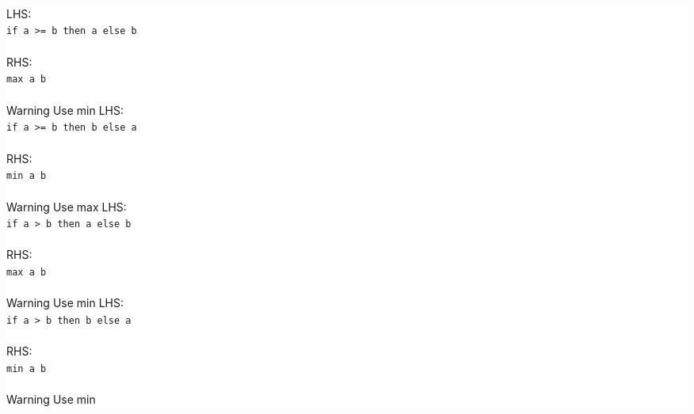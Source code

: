 <td>
LHS:
<code>
if a >= b then a else b
</code>
<br>
RHS:
<code>
max a b
</code>
<br>
</td>
<td>Warning</td>
</tr>
<tr>
<td>Use min</td>
<td>
LHS:
<code>
if a >= b then b else a
</code>
<br>
RHS:
<code>
min a b
</code>
<br>
</td>
<td>Warning</td>
</tr>
<tr>
<td>Use max</td>
<td>
LHS:
<code>
if a > b then a else b
</code>
<br>
RHS:
<code>
max a b
</code>
<br>
</td>
<td>Warning</td>
</tr>
<tr>
<td>Use min</td>
<td>
LHS:
<code>
if a > b then b else a
</code>
<br>
RHS:
<code>
min a b
</code>
<br>
</td>
<td>Warning</td>
</tr>
<tr>
<td>Use min</td>
